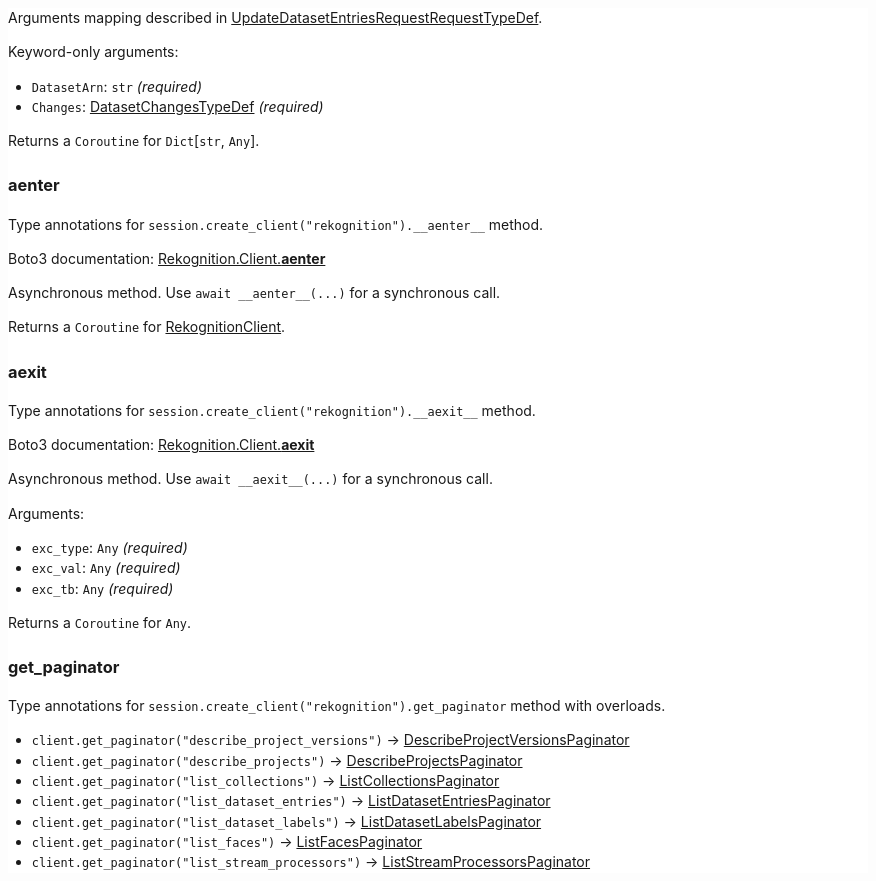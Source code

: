 Arguments mapping described in
[UpdateDatasetEntriesRequestRequestTypeDef](./type_defs.md#updatedatasetentriesrequestrequesttypedef).

Keyword-only arguments:

- `DatasetArn`: `str` *(required)*
- `Changes`: [DatasetChangesTypeDef](./type_defs.md#datasetchangestypedef)
  *(required)*

Returns a `Coroutine` for `Dict`\[`str`, `Any`\].

<a id="__aenter__"></a>

### __aenter__

Type annotations for `session.create_client("rekognition").__aenter__` method.

Boto3 documentation:
[Rekognition.Client.__aenter__](https://boto3.amazonaws.com/v1/documentation/api/latest/reference/services/rekognition.html#Rekognition.Client.__aenter__)

Asynchronous method. Use `await __aenter__(...)` for a synchronous call.

Returns a `Coroutine` for [RekognitionClient](#rekognitionclient).

<a id="__aexit__"></a>

### __aexit__

Type annotations for `session.create_client("rekognition").__aexit__` method.

Boto3 documentation:
[Rekognition.Client.__aexit__](https://boto3.amazonaws.com/v1/documentation/api/latest/reference/services/rekognition.html#Rekognition.Client.__aexit__)

Asynchronous method. Use `await __aexit__(...)` for a synchronous call.

Arguments:

- `exc_type`: `Any` *(required)*
- `exc_val`: `Any` *(required)*
- `exc_tb`: `Any` *(required)*

Returns a `Coroutine` for `Any`.

<a id="get_paginator"></a>

### get_paginator

Type annotations for `session.create_client("rekognition").get_paginator`
method with overloads.

- `client.get_paginator("describe_project_versions")` ->
  [DescribeProjectVersionsPaginator](./paginators.md#describeprojectversionspaginator)
- `client.get_paginator("describe_projects")` ->
  [DescribeProjectsPaginator](./paginators.md#describeprojectspaginator)
- `client.get_paginator("list_collections")` ->
  [ListCollectionsPaginator](./paginators.md#listcollectionspaginator)
- `client.get_paginator("list_dataset_entries")` ->
  [ListDatasetEntriesPaginator](./paginators.md#listdatasetentriespaginator)
- `client.get_paginator("list_dataset_labels")` ->
  [ListDatasetLabelsPaginator](./paginators.md#listdatasetlabelspaginator)
- `client.get_paginator("list_faces")` ->
  [ListFacesPaginator](./paginators.md#listfacespaginator)
- `client.get_paginator("list_stream_processors")` ->
  [ListStreamProcessorsPaginator](./paginators.md#liststreamprocessorspaginator)
